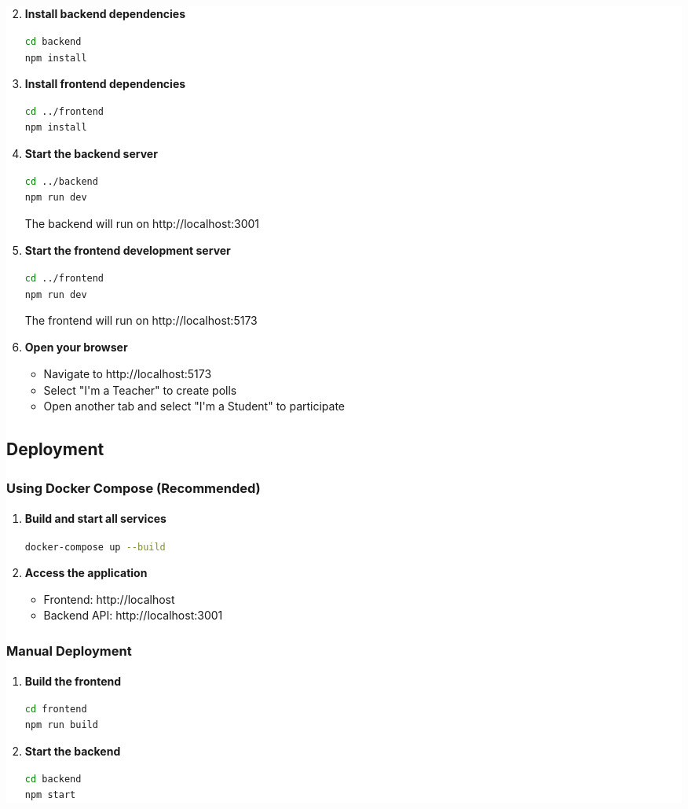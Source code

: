 2. **Install backend dependencies**
   ```bash
   cd backend
   npm install
   ```

3. **Install frontend dependencies**
   ```bash
   cd ../frontend
   npm install
   ```

4. **Start the backend server**
   ```bash
   cd ../backend
   npm run dev
   ```
   The backend will run on http://localhost:3001

5. **Start the frontend development server**
   ```bash
   cd ../frontend
   npm run dev
   ```
   The frontend will run on http://localhost:5173

6. **Open your browser**
   - Navigate to http://localhost:5173
   - Select "I'm a Teacher" to create polls
   - Open another tab and select "I'm a Student" to participate

## Deployment

### Using Docker Compose (Recommended)

1. **Build and start all services**
   ```bash
   docker-compose up --build
   ```

2. **Access the application**
   - Frontend: http://localhost
   - Backend API: http://localhost:3001

### Manual Deployment

1. **Build the frontend**
   ```bash
   cd frontend
   npm run build
   ```

2. **Start the backend**
   ```bash
   cd backend
   npm start
   ```
